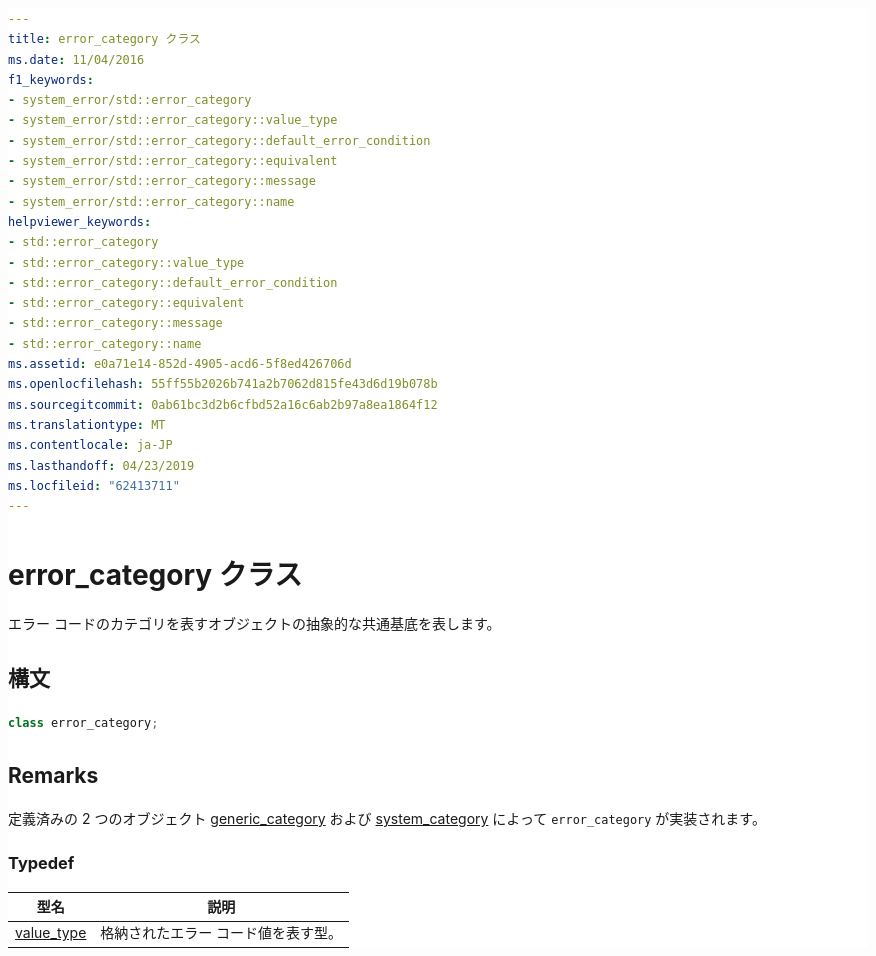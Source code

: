 ```yaml
---
title: error_category クラス
ms.date: 11/04/2016
f1_keywords:
- system_error/std::error_category
- system_error/std::error_category::value_type
- system_error/std::error_category::default_error_condition
- system_error/std::error_category::equivalent
- system_error/std::error_category::message
- system_error/std::error_category::name
helpviewer_keywords:
- std::error_category
- std::error_category::value_type
- std::error_category::default_error_condition
- std::error_category::equivalent
- std::error_category::message
- std::error_category::name
ms.assetid: e0a71e14-852d-4905-acd6-5f8ed426706d
ms.openlocfilehash: 55ff55b2026b741a2b7062d815fe43d6d19b078b
ms.sourcegitcommit: 0ab61bc3d2b6cfbd52a16c6ab2b97a8ea1864f12
ms.translationtype: MT
ms.contentlocale: ja-JP
ms.lasthandoff: 04/23/2019
ms.locfileid: "62413711"
---
```

# <a name="errorcategory-class"></a>error_category クラス

エラー コードのカテゴリを表すオブジェクトの抽象的な共通基底を表します。

## <a name="syntax"></a>構文

```cpp
class error_category;
```

## <a name="remarks"></a>Remarks

定義済みの 2 つのオブジェクト [generic_category](../standard-library/system-error-functions.md#generic_category) および [system_category](../standard-library/system-error-functions.md#system_category) によって `error_category` が実装されます。

### <a name="typedefs"></a>Typedef

|型名|説明|
|-|-|
|[value_type](#value_type)|格納されたエラー コード値を表す型。|
